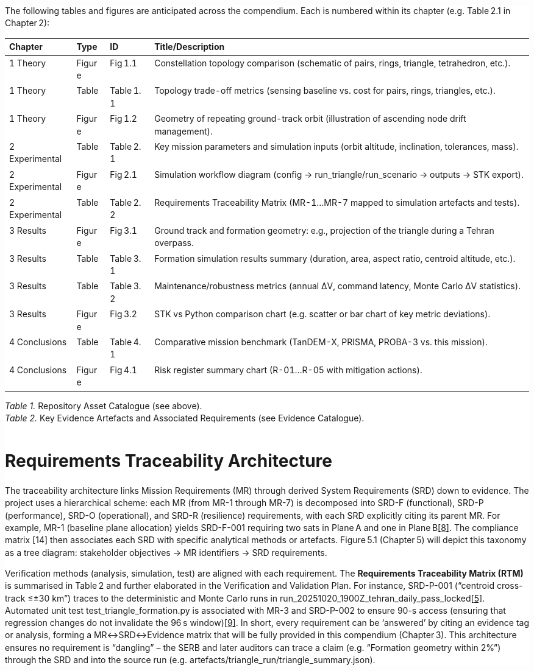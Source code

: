 The following tables and figures are anticipated across the compendium. Each is numbered within its chapter (e.g. Table 2.1 in Chapter 2):

| Chapter | Type | ID | Title/Description |
| :---- | :---- | :---- | :---- |
| 1 Theory | Figure | Fig 1.1 | Constellation topology comparison (schematic of pairs, rings, triangle, tetrahedron, etc.). |
| 1 Theory | Table | Table 1.1 | Topology trade-off metrics (sensing baseline vs. cost for pairs, rings, triangles, etc.). |
| 1 Theory | Figure | Fig 1.2 | Geometry of repeating ground-track orbit (illustration of ascending node drift management). |
| 2 Experimental | Table | Table 2.1 | Key mission parameters and simulation inputs (orbit altitude, inclination, tolerances, mass). |
| 2 Experimental | Figure | Fig 2.1 | Simulation workflow diagram (config → run\_triangle/run\_scenario → outputs → STK export). |
| 2 Experimental | Table | Table 2.2 | Requirements Traceability Matrix (MR-1…MR-7 mapped to simulation artefacts and tests). |
| 3 Results | Figure | Fig 3.1 | Ground track and formation geometry: e.g., projection of the triangle during a Tehran overpass. |
| 3 Results | Table | Table 3.1 | Formation simulation results summary (duration, area, aspect ratio, centroid altitude, etc.). |
| 3 Results | Table | Table 3.2 | Maintenance/robustness metrics (annual ΔV, command latency, Monte Carlo ΔV statistics). |
| 3 Results | Figure | Fig 3.2 | STK vs Python comparison chart (e.g. scatter or bar chart of key metric deviations). |
| 4 Conclusions | Table | Table 4.1 | Comparative mission benchmark (TanDEM-X, PRISMA, PROBA-3 vs. this mission). |
| 4 Conclusions | Figure | Fig 4.1 | Risk register summary chart (R-01…R-05 with mitigation actions). |

*Table 1\.* Repository Asset Catalogue (see above).  
*Table 2\.* Key Evidence Artefacts and Associated Requirements (see Evidence Catalogue).

# Requirements Traceability Architecture

The traceability architecture links Mission Requirements (MR) through derived System Requirements (SRD) down to evidence. The project uses a hierarchical scheme: each MR (from MR-1 through MR-7) is decomposed into SRD-F (functional), SRD-P (performance), SRD-O (operational), and SRD-R (resilience) requirements, with each SRD explicitly citing its parent MR. For example, MR-1 (baseline plane allocation) yields SRD-F-001 requiring two sats in Plane A and one in Plane B[\[8\]](https://github.com/SinsaMed/formation-sat-2/blob/7d5c93652823d7f2fb750d5ce26c0db7ca2d2562/docs/system_requirements.md#L53-L56). The compliance matrix \[14\] then associates each SRD with specific analytical methods or artefacts. Figure 5.1 (Chapter 5\) will depict this taxonomy as a tree diagram: stakeholder objectives → MR identifiers → SRD requirements.

Verification methods (analysis, simulation, test) are aligned with each requirement. The **Requirements Traceability Matrix (RTM)** is summarised in Table 2 and further elaborated in the Verification and Validation Plan. For instance, SRD-P-001 (“centroid cross-track ≤±30 km”) traces to the deterministic and Monte Carlo runs in run\_20251020\_1900Z\_tehran\_daily\_pass\_locked[\[5\]](https://github.com/SinsaMed/formation-sat-2/blob/7d5c93652823d7f2fb750d5ce26c0db7ca2d2562/docs/system_requirements.md#L57-L59). Automated unit test test\_triangle\_formation.py is associated with MR-3 and SRD-P-002 to ensure 90-s access (ensuring that regression changes do not invalidate the 96 s window)[\[9\]](https://github.com/SinsaMed/formation-sat-2/blob/7d5c93652823d7f2fb750d5ce26c0db7ca2d2562/docs/triangle_formation_results.md#L14-L16). In short, every requirement can be ‘answered’ by citing an evidence tag or analysis, forming a MR↔SRD↔Evidence matrix that will be fully provided in this compendium (Chapter 3). This architecture ensures no requirement is “dangling” – the SERB and later auditors can trace a claim (e.g. “Formation geometry within 2%”) through the SRD and into the source run (e.g. artefacts/triangle\_run/triangle\_summary.json).
